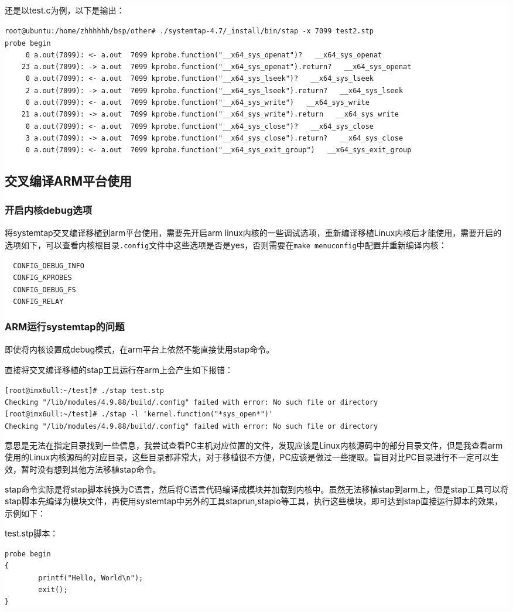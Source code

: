 还是以test.c为例，以下是输出：

```shell
root@ubuntu:/home/zhhhhhh/bsp/other# ./systemtap-4.7/_install/bin/stap -x 7099 test2.stp
probe begin
     0 a.out(7099): <- a.out  7099 kprobe.function("__x64_sys_openat")?   __x64_sys_openat
    23 a.out(7099): -> a.out  7099 kprobe.function("__x64_sys_openat").return?   __x64_sys_openat
     0 a.out(7099): <- a.out  7099 kprobe.function("__x64_sys_lseek")?   __x64_sys_lseek
     2 a.out(7099): -> a.out  7099 kprobe.function("__x64_sys_lseek").return?   __x64_sys_lseek
     0 a.out(7099): <- a.out  7099 kprobe.function("__x64_sys_write")   __x64_sys_write
    21 a.out(7099): -> a.out  7099 kprobe.function("__x64_sys_write").return   __x64_sys_write
     0 a.out(7099): <- a.out  7099 kprobe.function("__x64_sys_close")?   __x64_sys_close
     3 a.out(7099): -> a.out  7099 kprobe.function("__x64_sys_close").return?   __x64_sys_close
     0 a.out(7099): <- a.out  7099 kprobe.function("__x64_sys_exit_group")   __x64_sys_exit_group
```



## 交叉编译ARM平台使用

### 开启内核debug选项

将systemtap交叉编译移植到arm平台使用，需要先开启arm linux内核的一些调试选项，重新编译移植Linux内核后才能使用，需要开启的选项如下，可以查看内核根目录`.config`文件中这些选项是否是yes，否则需要在`make menuconfig`中配置并重新编译内核：
```shell
  CONFIG_DEBUG_INFO
  CONFIG_KPROBES
  CONFIG_DEBUG_FS
  CONFIG_RELAY
```

### ARM运行systemtap的问题

即使将内核设置成debug模式，在arm平台上依然不能直接使用stap命令。

直接将交叉编译移植的stap工具运行在arm上会产生如下报错：

```shell
[root@imx6ull:~/test]# ./stap test.stp
Checking "/lib/modules/4.9.88/build/.config" failed with error: No such file or directory
[root@imx6ull:~/test]# ./stap -l 'kernel.function("*sys_open*")'
Checking "/lib/modules/4.9.88/build/.config" failed with error: No such file or directory
```

意思是无法在指定目录找到一些信息，我尝试查看PC主机对应位置的文件，发现应该是Linux内核源码中的部分目录文件，但是我查看arm使用的Linux内核源码的对应目录，这些目录都非常大，对于移植很不方便，PC应该是做过一些提取。盲目对比PC目录进行不一定可以生效，暂时没有想到其他方法移植stap命令。

stap命令实际是将stap脚本转换为C语言，然后将C语言代码编译成模块并加载到内核中。虽然无法移植stap到arm上，但是stap工具可以将stap脚本先编译为模块文件，再使用systemtap中另外的工具staprun,stapio等工具，执行这些模块，即可达到stap直接运行脚本的效果，示例如下：

test.stp脚本：

```shell
probe begin
{
        printf("Hello, World\n");
        exit();
}
```
